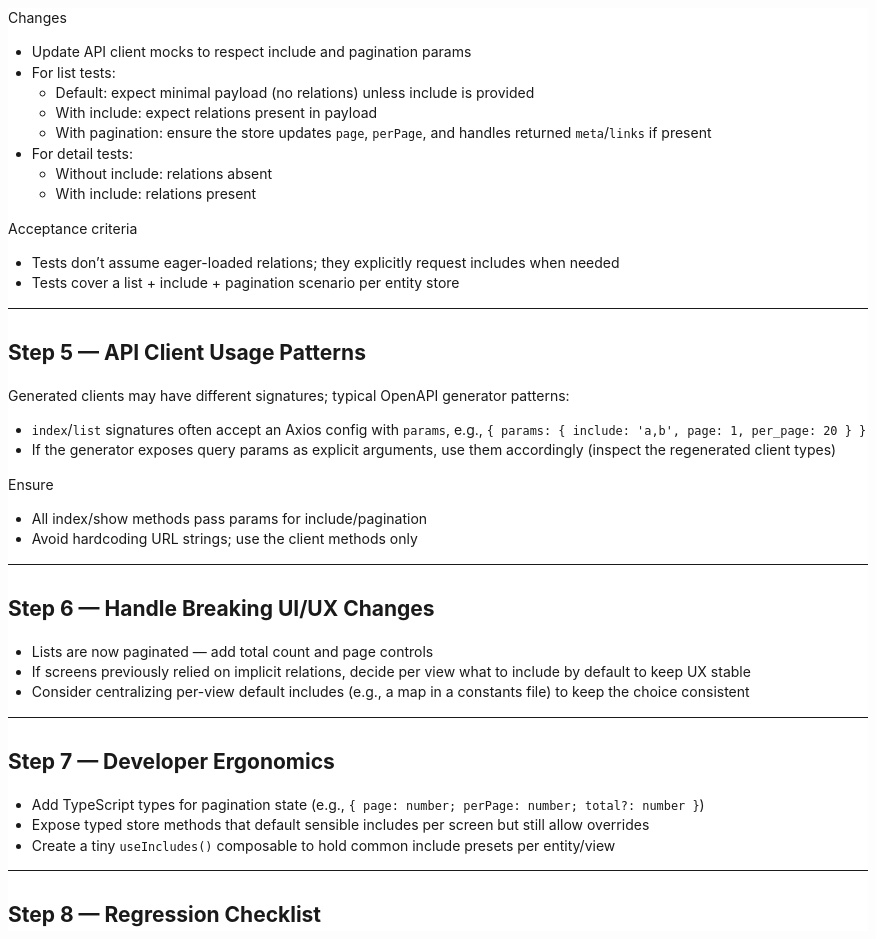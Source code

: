 Changes
- Update API client mocks to respect include and pagination params
- For list tests:
  - Default: expect minimal payload (no relations) unless include is provided
  - With include: expect relations present in payload
  - With pagination: ensure the store updates `page`, `perPage`, and handles returned `meta`/`links` if present
- For detail tests:
  - Without include: relations absent
  - With include: relations present

Acceptance criteria
- Tests don’t assume eager-loaded relations; they explicitly request includes when needed
- Tests cover a list + include + pagination scenario per entity store

---

## Step 5 — API Client Usage Patterns

Generated clients may have different signatures; typical OpenAPI generator patterns:
- `index`/`list` signatures often accept an Axios config with `params`, e.g., `{ params: { include: 'a,b', page: 1, per_page: 20 } }`
- If the generator exposes query params as explicit arguments, use them accordingly (inspect the regenerated client types)

Ensure
- All index/show methods pass params for include/pagination
- Avoid hardcoding URL strings; use the client methods only

---

## Step 6 — Handle Breaking UI/UX Changes

- Lists are now paginated — add total count and page controls
- If screens previously relied on implicit relations, decide per view what to include by default to keep UX stable
- Consider centralizing per-view default includes (e.g., a map in a constants file) to keep the choice consistent

---

## Step 7 — Developer Ergonomics

- Add TypeScript types for pagination state (e.g., `{ page: number; perPage: number; total?: number }`)
- Expose typed store methods that default sensible includes per screen but still allow overrides
- Create a tiny `useIncludes()` composable to hold common include presets per entity/view

---

## Step 8 — Regression Checklist
